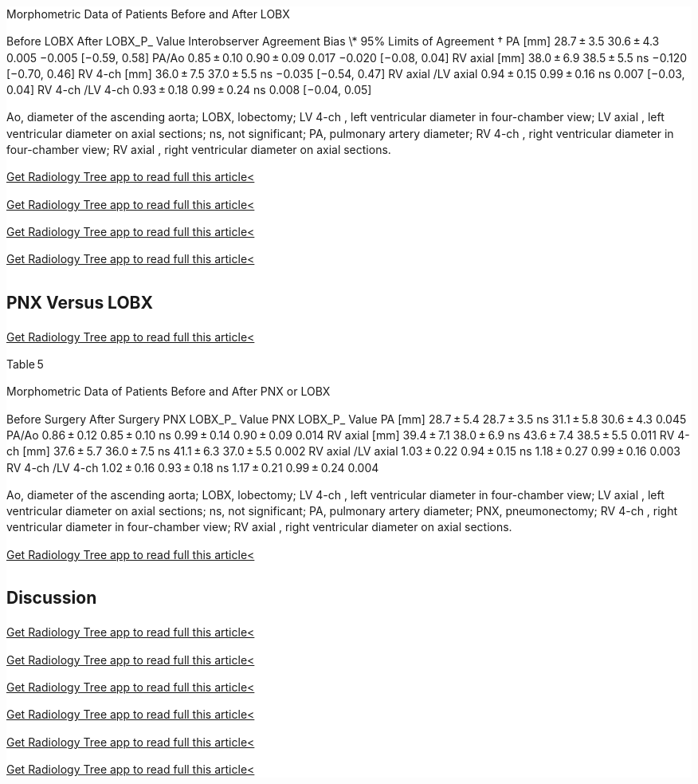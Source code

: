 
Morphometric Data of Patients Before and After LOBX


Before LOBX After LOBX_P_ Value Interobserver Agreement Bias  \\*  95% Limits of Agreement  †  PA \[mm\] 28.7 ± 3.5 30.6 ± 4.3 0.005 −0.005 \[−0.59, 0.58\] PA/Ao 0.85 ± 0.10 0.90 ± 0.09 0.017 −0.020 \[−0.08, 0.04\] RV  axial  \[mm\] 38.0 ± 6.9 38.5 ± 5.5 ns −0.120 \[−0.70, 0.46\] RV  4-ch  \[mm\] 36.0 ± 7.5 37.0 ± 5.5 ns −0.035 \[−0.54, 0.47\] RV  axial  /LV  axial  0.94 ± 0.15 0.99 ± 0.16 ns 0.007 \[−0.03, 0.04\] RV  4-ch  /LV  4-ch  0.93 ± 0.18 0.99 ± 0.24 ns 0.008 \[−0.04, 0.05\]

Ao, diameter of the ascending aorta; LOBX, lobectomy; LV  4-ch  , left ventricular diameter in four-chamber view; LV  axial  , left ventricular diameter on axial sections; ns, not significant; PA, pulmonary artery diameter; RV  4-ch  , right ventricular diameter in four-chamber view; RV  axial  , right ventricular diameter on axial sections.


[Get Radiology Tree app to read full this article<](https://clinicalpub.com/app)

[Get Radiology Tree app to read full this article<](https://clinicalpub.com/app)

[Get Radiology Tree app to read full this article<](https://clinicalpub.com/app)

[Get Radiology Tree app to read full this article<](https://clinicalpub.com/app)

## PNX Versus LOBX

[Get Radiology Tree app to read full this article<](https://clinicalpub.com/app)

Table 5


Morphometric Data of Patients Before and After PNX or LOBX


Before Surgery After Surgery PNX LOBX_P_ Value PNX LOBX_P_ Value PA \[mm\] 28.7 ± 5.4 28.7 ± 3.5 ns 31.1 ± 5.8 30.6 ± 4.3 0.045 PA/Ao 0.86 ± 0.12 0.85 ± 0.10 ns 0.99 ± 0.14 0.90 ± 0.09 0.014 RV  axial  \[mm\] 39.4 ± 7.1 38.0 ± 6.9 ns 43.6 ± 7.4 38.5 ± 5.5 0.011 RV  4-ch  \[mm\] 37.6 ± 5.7 36.0 ± 7.5 ns 41.1 ± 6.3 37.0 ± 5.5 0.002 RV  axial  /LV  axial  1.03 ± 0.22 0.94 ± 0.15 ns 1.18 ± 0.27 0.99 ± 0.16 0.003 RV  4-ch  /LV  4-ch  1.02 ± 0.16 0.93 ± 0.18 ns 1.17 ± 0.21 0.99 ± 0.24 0.004

Ao, diameter of the ascending aorta; LOBX, lobectomy; LV  4-ch  , left ventricular diameter in four-chamber view; LV  axial  , left ventricular diameter on axial sections; ns, not significant; PA, pulmonary artery diameter; PNX, pneumonectomy; RV  4-ch  , right ventricular diameter in four-chamber view; RV  axial  , right ventricular diameter on axial sections.


[Get Radiology Tree app to read full this article<](https://clinicalpub.com/app)

## Discussion

[Get Radiology Tree app to read full this article<](https://clinicalpub.com/app)

[Get Radiology Tree app to read full this article<](https://clinicalpub.com/app)

[Get Radiology Tree app to read full this article<](https://clinicalpub.com/app)

[Get Radiology Tree app to read full this article<](https://clinicalpub.com/app)

[Get Radiology Tree app to read full this article<](https://clinicalpub.com/app)

[Get Radiology Tree app to read full this article<](https://clinicalpub.com/app)
